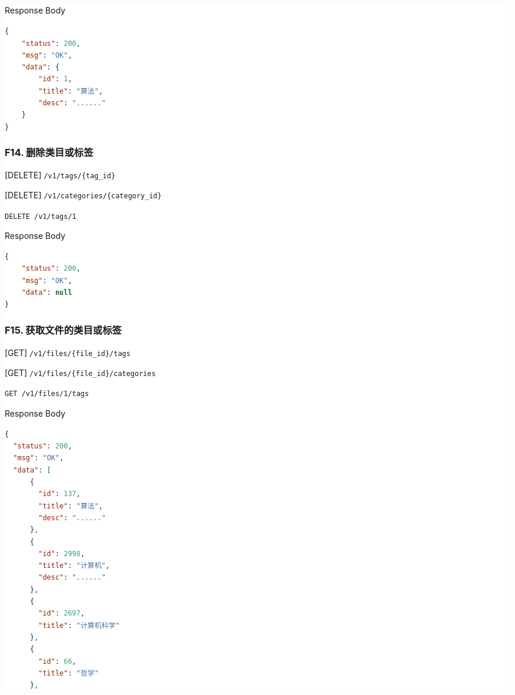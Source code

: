 Response Body

```json
{
    "status": 200,
    "msg": "OK",
    "data": {
        "id": 1,
        "title": "算法",
        "desc": "......"
    }
}
```


### F14. 删除类目或标签

[DELETE] `/v1/tags/{tag_id}`

[DELETE] `/v1/categories/{category_id}`

```http
DELETE /v1/tags/1
```

Response Body

```json
{
    "status": 200,
    "msg": "OK",
    "data": null
}
```

### F15. 获取文件的类目或标签

[GET] `/v1/files/{file_id}/tags`

[GET] `/v1/files/{file_id}/categories`

```http
GET /v1/files/1/tags
```

Response Body

```json
{
  "status": 200,
  "msg": "OK",
  "data": [
      {
        "id": 137,
        "title": "算法",
        "desc": "......"
      },
      {
        "id": 2998,
        "title": "计算机",
		"desc": "......"
      },
      {
        "id": 2697,
        "title": "计算机科学"
      },
      {
        "id": 66,
        "title": "哲学"
      },
```